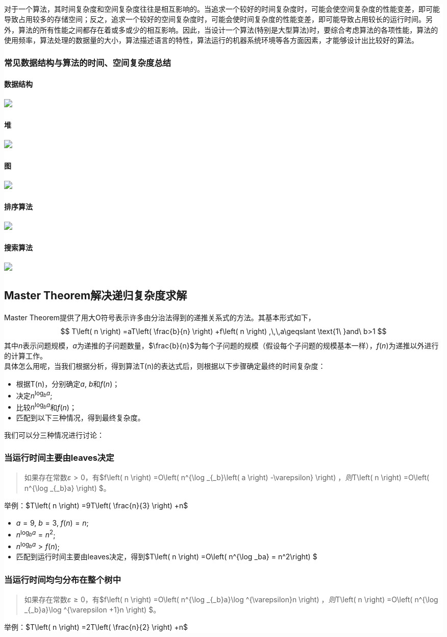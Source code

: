 对于一个算法，其时间复杂度和空间复杂度往往是相互影响的。当追求一个较好的时间复杂度时，可能会使空间复杂度的性能变差，即可能导致占用较多的存储空间；反之，追求一个较好的空间复杂度时，可能会使时间复杂度的性能变差，即可能导致占用较长的运行时间。另外，算法的所有性能之间都存在着或多或少的相互影响。因此，当设计一个算法(特别是大型算法)时，要综合考虑算法的各项性能，算法的使用频率，算法处理的数据量的大小，算法描述语言的特性，算法运行的机器系统环境等各方面因素，才能够设计出比较好的算法。

### 常见数据结构与算法的时间、空间复杂度总结
#### 数据结构
![](http://img.wildwind0.com/202020241919-V.png)
#### 堆
![](http://img.wildwind0.com/202020241933-g.png)
#### 图
![](http://img.wildwind0.com/202020241941-4.png)
#### 排序算法
![](http://img.wildwind0.com/202020241953-b.png)
#### 搜索算法
![](http://img.wildwind0.com/202020242007-P.png)

## Master Theorem解决递归复杂度求解
Master Theorem提供了用大O符号表示许多由分治法得到的递推关系式的方法。其基本形式如下，
$$
T\left( n \right) =aT\left( \frac{b}{n} \right) +f\left( n \right) ,\,\,a\geqslant \text{1\ }and\ b>1
$$
其中$n$表示问题规模，$a$为递推的子问题数量，$\frac{b}{n}$为每个子问题的规模（假设每个子问题的规模基本一样），$f(n)$为递推以外进行的计算工作。  
具体怎么用呢，当我们根据分析，得到算法T(n)的表达式后，则根据以下步骤确定最终的时间复杂度：

- 根据T(n)，分别确定$a$, $b$和$f(n)$；
- 决定$n^{\log _ba}$;
- 比较$n^{\log _ba}$和$f(n)$；
- 匹配到以下三种情况，得到最终复杂度。

我们可以分三种情况进行讨论：
### 当运行时间主要由leaves决定
> 如果存在常数$\varepsilon >0$，有$f\left( n \right) =O\left( n^{\log _{_b}\left( a \right) -\varepsilon} \right) $，则$T\left( n \right) =O\left( n^{\log _{_b}a} \right) $。

举例：$T\left( n \right) =9T\left( \frac{n}{3} \right) +n$
- $a = 9$, $b = 3$, $f(n) = n$;
- $n^{\log _ba} = n^2$;
- $n^{\log _ba} > f(n)$;
- 匹配到运行时间主要由leaves决定，得到$T\left( n \right) =O\left( n^{\log _ba} = n^2\right) $
### 当运行时间均匀分布在整个树中
> 如果存在常数$\varepsilon \geqslant 0$，有$f\left( n \right) =O\left( n^{\log _{_b}a}\log ^{\varepsilon}n \right) $，则$T\left( n \right) =O\left( n^{\log _{_b}a}\log ^{\varepsilon +1}n \right) $。

举例：$T\left( n \right) =2T\left( \frac{n}{2} \right) +n$
